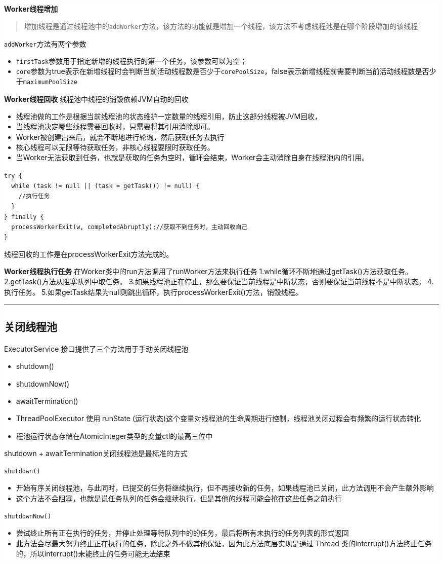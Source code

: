 **Worker线程增加**
>增加线程是通过线程池中的`addWorker`方法，该方法的功能就是增加一个线程，该方法不考虑线程池是在哪个阶段增加的该线程

`addWorker`方法有两个参数
* `firstTask`参数用于指定新增的线程执行的第一个任务，该参数可以为空；
* `core`参数为true表示在新增线程时会判断当前活动线程数是否少于`corePoolSize`，false表示新增线程前需要判断当前活动线程数是否少于`maximumPoolSize`



**Worker线程回收**
线程池中线程的销毁依赖JVM自动的回收
* 线程池做的工作是根据当前线程池的状态维护一定数量的线程引用，防止这部分线程被JVM回收，
* 当线程池决定哪些线程需要回收时，只需要将其引用消除即可。
* Worker被创建出来后，就会不断地进行轮询，然后获取任务去执行
* 核心线程可以无限等待获取任务，非核心线程要限时获取任务。
* 当Worker无法获取到任务，也就是获取的任务为空时，循环会结束，Worker会主动消除自身在线程池内的引用。
```
try {
  while (task != null || (task = getTask()) != null) {
    //执行任务
  }
} finally {
  processWorkerExit(w, completedAbruptly);//获取不到任务时，主动回收自己
}
```
线程回收的工作是在processWorkerExit方法完成的。

**Worker线程执行任务**
在Worker类中的run方法调用了runWorker方法来执行任务
1.while循环不断地通过getTask()方法获取任务。 
2.getTask()方法从阻塞队列中取任务。 
3.如果线程池正在停止，那么要保证当前线程是中断状态，否则要保证当前线程不是中断状态。 
4.执行任务。 
5.如果getTask结果为null则跳出循环，执行processWorkerExit()方法，销毁线程。

----
## 关闭线程池
ExecutorService 接口提供了三个方法用于手动关闭线程池
* shutdown()
* shutdownNow()
* awaitTermination()

* ThreadPoolExecutor 使用 runState (运行状态)这个变量对线程池的生命周期进行控制，线程池关闭过程会有频繁的运行状态转化
* 程池运行状态存储在AtomicInteger类型的变量ctl的最高三位中


shutdown + awaitTermination关闭线程池是最标准的方式

`shutdown()`
* 开始有序关闭线程池，与此同时，已提交的任务将继续执行，但不再接收新的任务，如果线程池已关闭，此方法调用不会产生额外影响
* 这个方法不会阻塞，也就是说任务队列的任务会继续执行，但是其他的线程可能会抢在这些任务之前执行

`shutdownNow()`
* 尝试终止所有正在执行的任务，并停止处理等待队列中的的任务，最后将所有未执行的任务列表的形式返回
* 此方法会尽最大努力终止正在执行的任务，除此之外不做其他保证，因为此方法底层实现是通过 Thread 类的interrupt()方法终止任务的，所以interrupt()未能终止的任务可能无法结束
